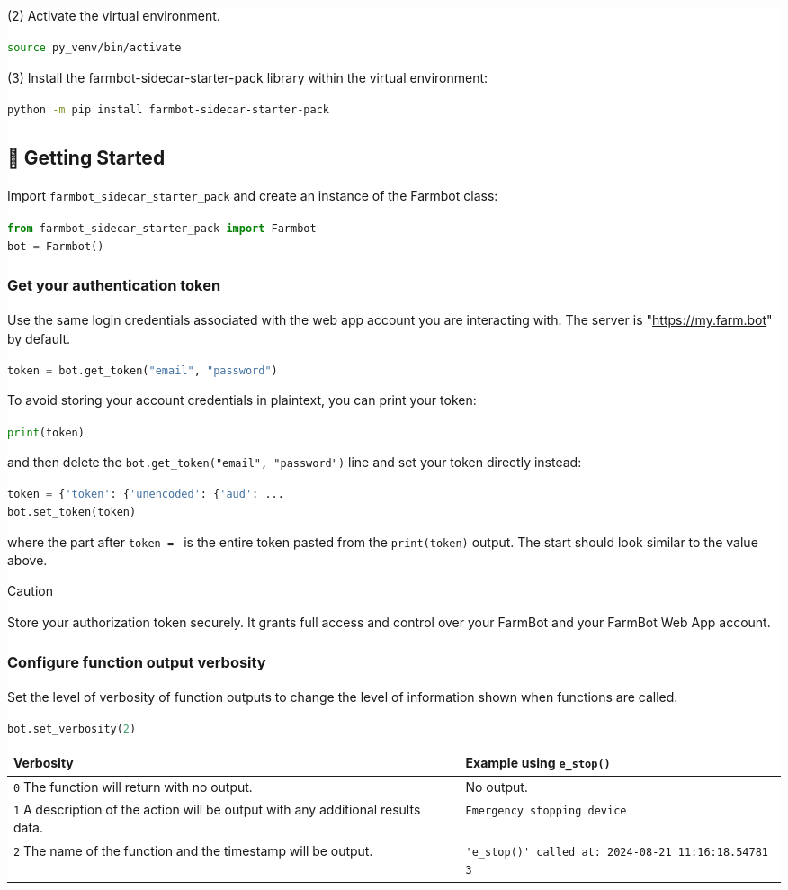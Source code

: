 (2) Activate the virtual environment.
```bash
source py_venv/bin/activate
```

(3) Install the farmbot-sidecar-starter-pack library within the virtual environment:
```bash
python -m pip install farmbot-sidecar-starter-pack
```

## :seedling: Getting Started

Import `farmbot_sidecar_starter_pack` and create an instance of the Farmbot class:
```python
from farmbot_sidecar_starter_pack import Farmbot
bot = Farmbot()
```

### Get your authentication token

Use the same login credentials associated with the web app account you are interacting with. The server is "https://my.farm.bot" by default.
```python
token = bot.get_token("email", "password")
```

To avoid storing your account credentials in plaintext, you can print your token:
```python
print(token)
```

and then delete the `bot.get_token("email", "password")` line and set your token directly instead:
```python
token = {'token': {'unencoded': {'aud': ...
bot.set_token(token)
```

where the part after `token = ` is the entire token pasted from the `print(token)` output. The start should look similar to the value above.

> [!CAUTION]
> Store your authorization token securely. It grants full access and control over your FarmBot and your FarmBot Web App account.

### Configure function output verbosity

Set the level of verbosity of function outputs to change the level of information shown when functions are called.
```python
bot.set_verbosity(2)
```

| Verbosity | Example using `e_stop()` |
| :--- | :--- |
| `0` The function will return with no output. | No output. |
| `1` A description of the action will be output with any additional results data. | `Emergency stopping device` |
| `2` The name of the function and the timestamp will be output. | `'e_stop()' called at: 2024-08-21 11:16:18.547813` |
